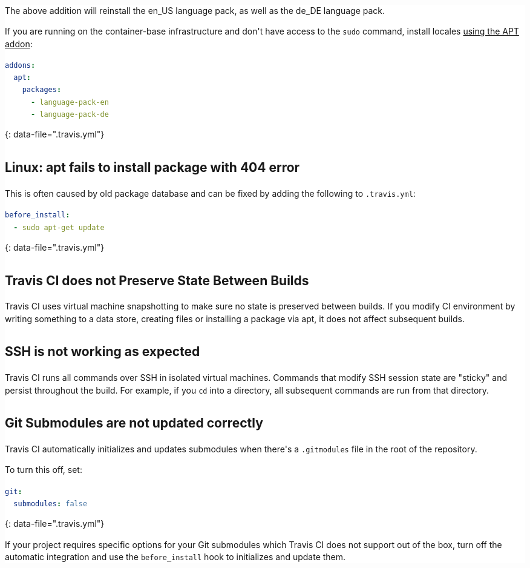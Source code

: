The above addition will reinstall the en_US language pack, as well as the de_DE
language pack.

If you are running on the container-base infrastructure and don't have access
to the `sudo` command, install locales [using the APT addon](/user/installing-dependencies/#installing-packages-with-the-apt-addon):

```yaml
addons:
  apt:
    packages:
      - language-pack-en
      - language-pack-de
```
{: data-file=".travis.yml"}

## Linux: apt fails to install package with 404 error

This is often caused by old package database and can be fixed by adding the following to `.travis.yml`:

```yaml
before_install:
  - sudo apt-get update
```
{: data-file=".travis.yml"}

## Travis CI does not Preserve State Between Builds

Travis CI uses virtual machine snapshotting to make sure no state is preserved between
builds. If you modify CI environment by writing something to a data store, creating
files or installing a package via apt, it does not affect subsequent builds.

## SSH is not working as expected

Travis CI runs all commands over SSH in isolated virtual machines. Commands that
modify SSH session state are "sticky" and persist throughout the build. For example,
if you `cd` into a directory, all subsequent commands are run from that directory.

## Git Submodules are not updated correctly

Travis CI automatically initializes and updates submodules when there's a `.gitmodules` file in the root of the repository.

To turn this off, set:

```yaml
git:
  submodules: false
```
{: data-file=".travis.yml"}

If your project requires specific options for your Git submodules which Travis CI
does not support out of the box, turn off the automatic integration and use the
`before_install` hook to initializes and update them.
